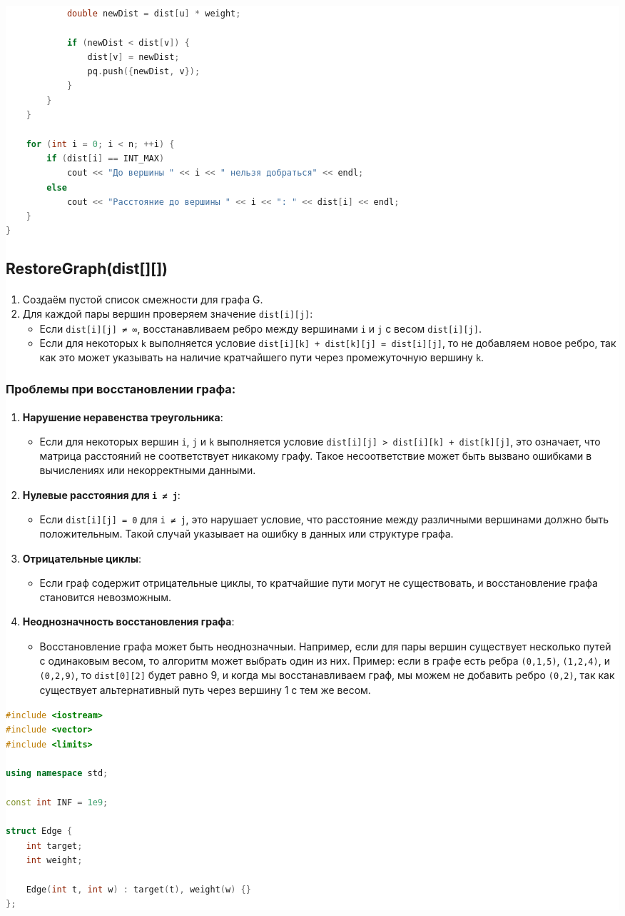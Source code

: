 ```C++
            double newDist = dist[u] * weight;

            if (newDist < dist[v]) {
                dist[v] = newDist;
                pq.push({newDist, v});
            }
        }
    }

    for (int i = 0; i < n; ++i) {
        if (dist[i] == INT_MAX)
            cout << "До вершины " << i << " нельзя добраться" << endl;
        else
            cout << "Расстояние до вершины " << i << ": " << dist[i] << endl;
    }
}
```

## RestoreGraph(dist[][])

1. Создаём пустой список смежности для графа G.
2. Для каждой пары вершин проверяем значение `dist[i][j]`:
   - Если `dist[i][j] ≠ ∞`, восстанавливаем ребро между вершинами `i` и `j` с весом `dist[i][j]`.
   - Если для некоторых `k` выполняется условие `dist[i][k] + dist[k][j] = dist[i][j]`, то не добавляем новое ребро, так как это может указывать на наличие кратчайшего пути через промежуточную вершину `k`.

### Проблемы при восстановлении графа:

1. **Нарушение неравенства треугольника**:
   - Если для некоторых вершин `i`, `j` и `k` выполняется условие `dist[i][j] > dist[i][k] + dist[k][j]`, это означает, что матрица расстояний не соответствует никакому графу. Такое несоответствие может быть вызвано ошибками в вычислениях или некорректными данными.

2. **Нулевые расстояния для `i ≠ j`**:
   - Если `dist[i][j] = 0` для `i ≠ j`, это нарушает условие, что расстояние между различными вершинами должно быть положительным. Такой случай указывает на ошибку в данных или структуре графа.

3. **Отрицательные циклы**:
   - Если граф содержит отрицательные циклы, то кратчайшие пути могут не существовать, и восстановление графа становится невозможным.

4. **Неоднозначность восстановления графа**:
   - Восстановление графа может быть неоднозначныи. Например, если для пары вершин существует несколько путей с одинаковым весом, то алгоритм может выбрать один из них. Пример: если в графе есть ребра `(0,1,5)`, `(1,2,4)`, и `(0,2,9)`, то `dist[0][2]` будет равно 9, и когда мы восстанавливаем граф, мы можем не добавить ребро `(0,2)`, так как существует альтернативный путь через вершину 1 с тем же весом.

```C++
#include <iostream>
#include <vector>
#include <limits>

using namespace std;

const int INF = 1e9;

struct Edge {
    int target;
    int weight;

    Edge(int t, int w) : target(t), weight(w) {}
};

```